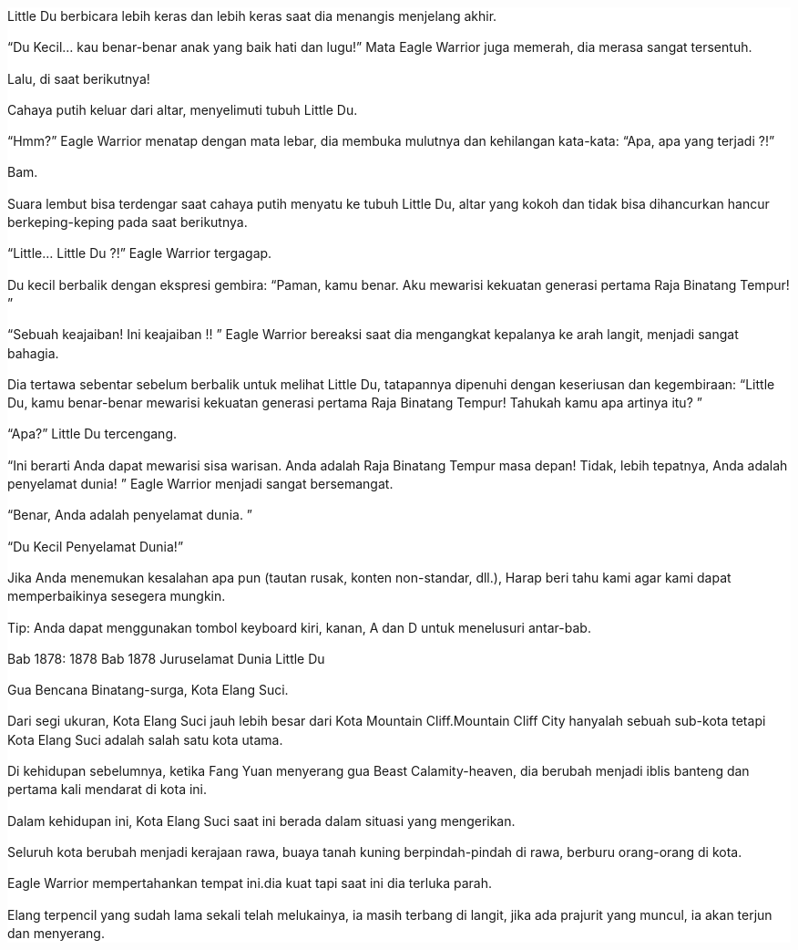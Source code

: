 

Little Du berbicara lebih keras dan lebih keras saat dia menangis menjelang akhir.

“Du Kecil… kau benar-benar anak yang baik hati dan lugu!” Mata Eagle Warrior juga memerah, dia merasa sangat tersentuh.

Lalu, di saat berikutnya!

Cahaya putih keluar dari altar, menyelimuti tubuh Little Du.

“Hmm?” Eagle Warrior menatap dengan mata lebar, dia membuka mulutnya dan kehilangan kata-kata: “Apa, apa yang terjadi ?!”

Bam.

Suara lembut bisa terdengar saat cahaya putih menyatu ke tubuh Little Du, altar yang kokoh dan tidak bisa dihancurkan hancur berkeping-keping pada saat berikutnya.

“Little… Little Du ?!” Eagle Warrior tergagap.

Du kecil berbalik dengan ekspresi gembira: “Paman, kamu benar. Aku mewarisi kekuatan generasi pertama Raja Binatang Tempur! ”

“Sebuah keajaiban! Ini keajaiban !! ” Eagle Warrior bereaksi saat dia mengangkat kepalanya ke arah langit, menjadi sangat bahagia.

Dia tertawa sebentar sebelum berbalik untuk melihat Little Du, tatapannya dipenuhi dengan keseriusan dan kegembiraan: “Little Du, kamu benar-benar mewarisi kekuatan generasi pertama Raja Binatang Tempur! Tahukah kamu apa artinya itu? ”

“Apa?” Little Du tercengang.

“Ini berarti Anda dapat mewarisi sisa warisan. Anda adalah Raja Binatang Tempur masa depan! Tidak, lebih tepatnya, Anda adalah penyelamat dunia! ” Eagle Warrior menjadi sangat bersemangat.

“Benar, Anda adalah penyelamat dunia. ”

“Du Kecil Penyelamat Dunia!”

Jika Anda menemukan kesalahan apa pun (tautan rusak, konten non-standar, dll.), Harap beri tahu kami agar kami dapat memperbaikinya sesegera mungkin.

Tip: Anda dapat menggunakan tombol keyboard kiri, kanan, A dan D untuk menelusuri antar-bab.

Bab 1878: 1878 Bab 1878 Juruselamat Dunia Little Du

Gua Bencana Binatang-surga, Kota Elang Suci.

Dari segi ukuran, Kota Elang Suci jauh lebih besar dari Kota Mountain Cliff.Mountain Cliff City hanyalah sebuah sub-kota tetapi Kota Elang Suci adalah salah satu kota utama.

Di kehidupan sebelumnya, ketika Fang Yuan menyerang gua Beast Calamity-heaven, dia berubah menjadi iblis banteng dan pertama kali mendarat di kota ini.

Dalam kehidupan ini, Kota Elang Suci saat ini berada dalam situasi yang mengerikan.

Seluruh kota berubah menjadi kerajaan rawa, buaya tanah kuning berpindah-pindah di rawa, berburu orang-orang di kota.

Eagle Warrior mempertahankan tempat ini.dia kuat tapi saat ini dia terluka parah.

Elang terpencil yang sudah lama sekali telah melukainya, ia masih terbang di langit, jika ada prajurit yang muncul, ia akan terjun dan menyerang.
